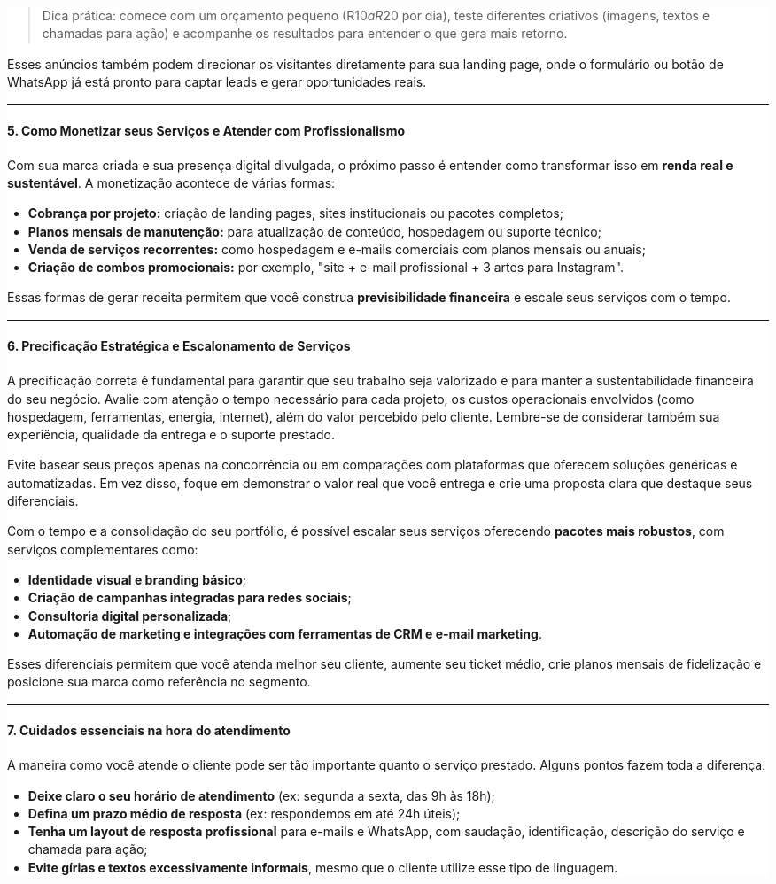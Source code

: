 > Dica prática: comece com um orçamento pequeno (R$10 a R$20 por dia), teste diferentes criativos (imagens, textos e chamadas para ação) e acompanhe os resultados para entender o que gera mais retorno.

Esses anúncios também podem direcionar os visitantes diretamente para sua landing page, onde o formulário ou botão de WhatsApp já está pronto para captar leads e gerar oportunidades reais.

---
#### 5. Como Monetizar seus Serviços e Atender com Profissionalismo

Com sua marca criada e sua presença digital divulgada, o próximo passo é entender como transformar isso em **renda real e sustentável**. A monetização acontece de várias formas:

- **Cobrança por projeto:** criação de landing pages, sites institucionais ou pacotes completos;
- **Planos mensais de manutenção:** para atualização de conteúdo, hospedagem ou suporte técnico;
- **Venda de serviços recorrentes:** como hospedagem e e-mails comerciais com planos mensais ou anuais;
- **Criação de combos promocionais:** por exemplo, "site + e-mail profissional + 3 artes para Instagram".

Essas formas de gerar receita permitem que você construa **previsibilidade financeira** e escale seus serviços com o tempo.

---
#### 6. Precificação Estratégica e Escalonamento de Serviços

A precificação correta é fundamental para garantir que seu trabalho seja valorizado e para manter a sustentabilidade financeira do seu negócio. Avalie com atenção o tempo necessário para cada projeto, os custos operacionais envolvidos (como hospedagem, ferramentas, energia, internet), além do valor percebido pelo cliente. Lembre-se de considerar também sua experiência, qualidade da entrega e o suporte prestado.

Evite basear seus preços apenas na concorrência ou em comparações com plataformas que oferecem soluções genéricas e automatizadas. Em vez disso, foque em demonstrar o valor real que você entrega e crie uma proposta clara que destaque seus diferenciais.

Com o tempo e a consolidação do seu portfólio, é possível escalar seus serviços oferecendo **pacotes mais robustos**, com serviços complementares como:

- **Identidade visual e branding básico**;
- **Criação de campanhas integradas para redes sociais**;
- **Consultoria digital personalizada**;
- **Automação de marketing e integrações com ferramentas de CRM e e-mail marketing**.

Esses diferenciais permitem que você atenda melhor seu cliente, aumente seu ticket médio, crie planos mensais de fidelização e posicione sua marca como referência no segmento.

---
#### 7. Cuidados essenciais na hora do atendimento

A maneira como você atende o cliente pode ser tão importante quanto o serviço prestado. Alguns pontos fazem toda a diferença:

- **Deixe claro o seu horário de atendimento** (ex: segunda a sexta, das 9h às 18h);
- **Defina um prazo médio de resposta** (ex: respondemos em até 24h úteis);
- **Tenha um layout de resposta profissional** para e-mails e WhatsApp, com saudação, identificação, descrição do serviço e chamada para ação;
- **Evite gírias e textos excessivamente informais**, mesmo que o cliente utilize esse tipo de linguagem.
